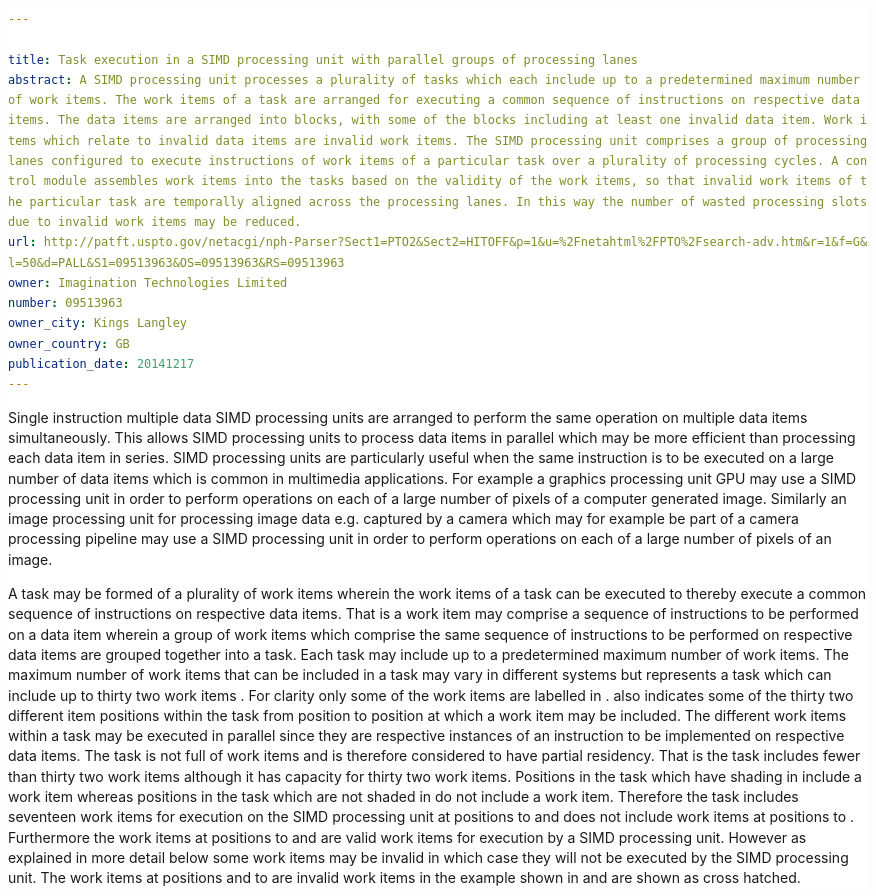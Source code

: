 ```yaml
---

title: Task execution in a SIMD processing unit with parallel groups of processing lanes
abstract: A SIMD processing unit processes a plurality of tasks which each include up to a predetermined maximum number of work items. The work items of a task are arranged for executing a common sequence of instructions on respective data items. The data items are arranged into blocks, with some of the blocks including at least one invalid data item. Work items which relate to invalid data items are invalid work items. The SIMD processing unit comprises a group of processing lanes configured to execute instructions of work items of a particular task over a plurality of processing cycles. A control module assembles work items into the tasks based on the validity of the work items, so that invalid work items of the particular task are temporally aligned across the processing lanes. In this way the number of wasted processing slots due to invalid work items may be reduced.
url: http://patft.uspto.gov/netacgi/nph-Parser?Sect1=PTO2&Sect2=HITOFF&p=1&u=%2Fnetahtml%2FPTO%2Fsearch-adv.htm&r=1&f=G&l=50&d=PALL&S1=09513963&OS=09513963&RS=09513963
owner: Imagination Technologies Limited
number: 09513963
owner_city: Kings Langley
owner_country: GB
publication_date: 20141217
---
```

Single instruction multiple data SIMD processing units are arranged to perform the same operation on multiple data items simultaneously. This allows SIMD processing units to process data items in parallel which may be more efficient than processing each data item in series. SIMD processing units are particularly useful when the same instruction is to be executed on a large number of data items which is common in multimedia applications. For example a graphics processing unit GPU may use a SIMD processing unit in order to perform operations on each of a large number of pixels of a computer generated image. Similarly an image processing unit for processing image data e.g. captured by a camera which may for example be part of a camera processing pipeline may use a SIMD processing unit in order to perform operations on each of a large number of pixels of an image.

A task may be formed of a plurality of work items wherein the work items of a task can be executed to thereby execute a common sequence of instructions on respective data items. That is a work item may comprise a sequence of instructions to be performed on a data item wherein a group of work items which comprise the same sequence of instructions to be performed on respective data items are grouped together into a task. Each task may include up to a predetermined maximum number of work items. The maximum number of work items that can be included in a task may vary in different systems but represents a task which can include up to thirty two work items . For clarity only some of the work items are labelled in . also indicates some of the thirty two different item positions within the task from position to position at which a work item may be included. The different work items within a task may be executed in parallel since they are respective instances of an instruction to be implemented on respective data items. The task is not full of work items and is therefore considered to have partial residency. That is the task includes fewer than thirty two work items although it has capacity for thirty two work items. Positions in the task which have shading in include a work item whereas positions in the task which are not shaded in do not include a work item. Therefore the task includes seventeen work items for execution on the SIMD processing unit at positions to and does not include work items at positions to . Furthermore the work items at positions to and are valid work items for execution by a SIMD processing unit. However as explained in more detail below some work items may be invalid in which case they will not be executed by the SIMD processing unit. The work items at positions and to are invalid work items in the example shown in and are shown as cross hatched.

